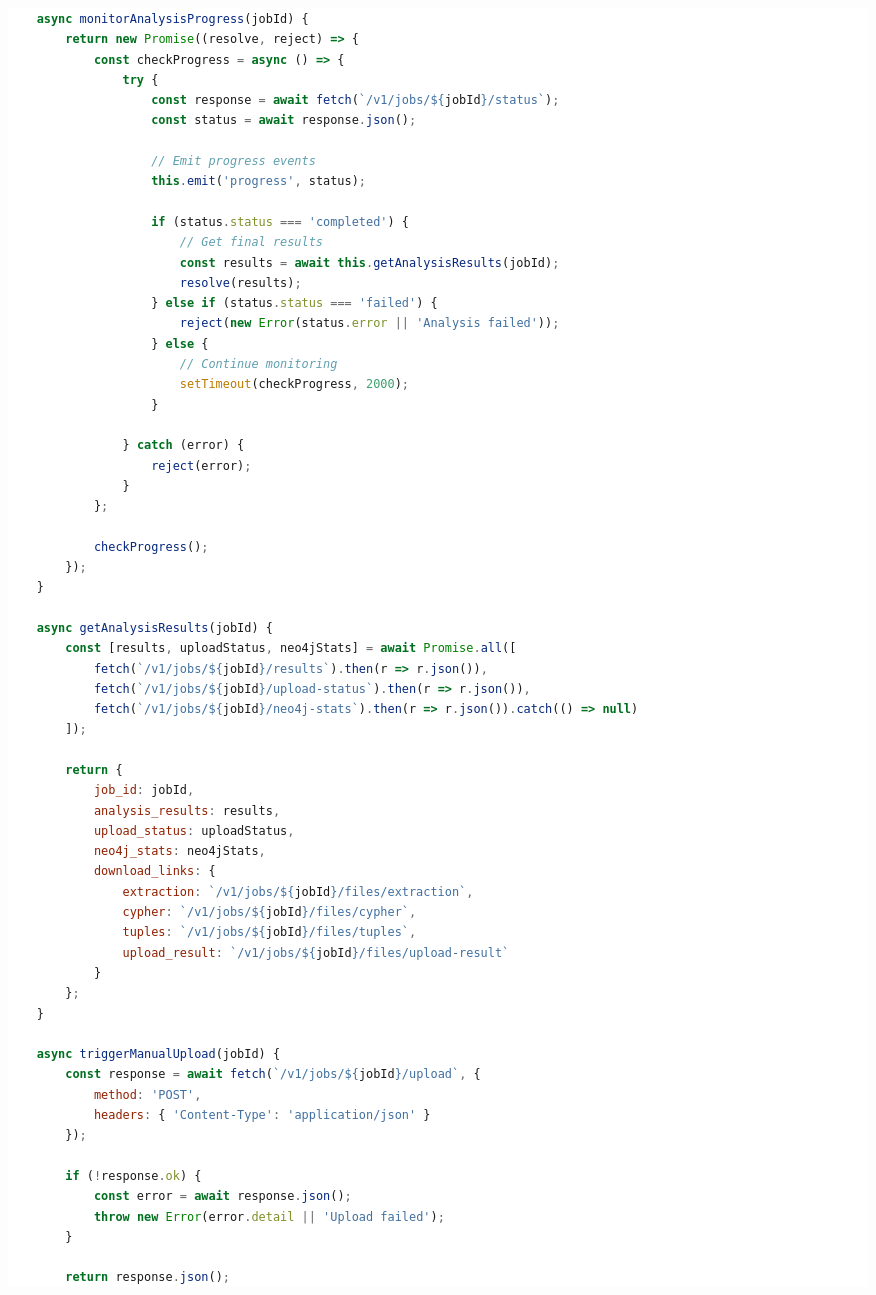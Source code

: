 ```javascript
    async monitorAnalysisProgress(jobId) {
        return new Promise((resolve, reject) => {
            const checkProgress = async () => {
                try {
                    const response = await fetch(`/v1/jobs/${jobId}/status`);
                    const status = await response.json();
                    
                    // Emit progress events
                    this.emit('progress', status);
                    
                    if (status.status === 'completed') {
                        // Get final results
                        const results = await this.getAnalysisResults(jobId);
                        resolve(results);
                    } else if (status.status === 'failed') {
                        reject(new Error(status.error || 'Analysis failed'));
                    } else {
                        // Continue monitoring
                        setTimeout(checkProgress, 2000);
                    }
                    
                } catch (error) {
                    reject(error);
                }
            };
            
            checkProgress();
        });
    }
    
    async getAnalysisResults(jobId) {
        const [results, uploadStatus, neo4jStats] = await Promise.all([
            fetch(`/v1/jobs/${jobId}/results`).then(r => r.json()),
            fetch(`/v1/jobs/${jobId}/upload-status`).then(r => r.json()),
            fetch(`/v1/jobs/${jobId}/neo4j-stats`).then(r => r.json()).catch(() => null)
        ]);
        
        return {
            job_id: jobId,
            analysis_results: results,
            upload_status: uploadStatus,
            neo4j_stats: neo4jStats,
            download_links: {
                extraction: `/v1/jobs/${jobId}/files/extraction`,
                cypher: `/v1/jobs/${jobId}/files/cypher`,
                tuples: `/v1/jobs/${jobId}/files/tuples`,
                upload_result: `/v1/jobs/${jobId}/files/upload-result`
            }
        };
    }
    
    async triggerManualUpload(jobId) {
        const response = await fetch(`/v1/jobs/${jobId}/upload`, {
            method: 'POST',
            headers: { 'Content-Type': 'application/json' }
        });
        
        if (!response.ok) {
            const error = await response.json();
            throw new Error(error.detail || 'Upload failed');
        }
        
        return response.json();
```